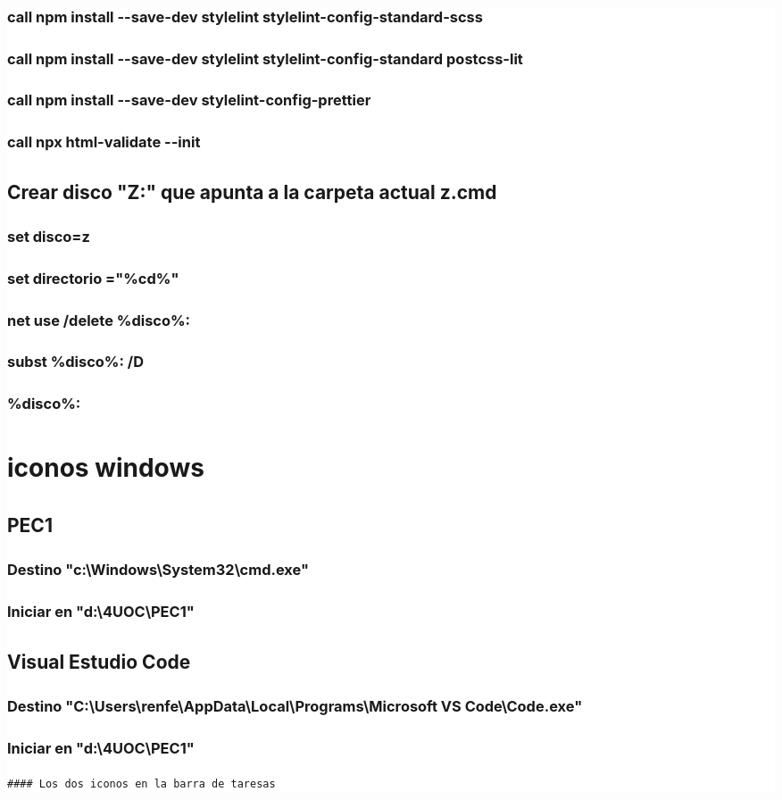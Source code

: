   ### call npm install --save-dev stylelint stylelint-config-standard-scss
  ### call npm install --save-dev stylelint stylelint-config-standard postcss-lit
  ### call npm install --save-dev stylelint-config-prettier
  ### call npx html-validate --init



## Crear disco "Z:" que apunta a la carpeta actual z.cmd
  ### set disco=z
  ### set directorio ="%cd%"
  ### net use /delete %disco%:
  ### subst %disco%: /D
  ### %disco%:


# iconos windows
## PEC1
  ### Destino "c:\Windows\System32\cmd.exe" 
  ### Iniciar en "d:\4UOC\PEC1\"
## Visual Estudio Code
  ### Destino "C:\Users\renfe\AppData\Local\Programs\Microsoft VS Code\Code.exe"
  ### Iniciar en "d:\4UOC\PEC1\"
    #### Los dos iconos en la barra de taresas






















